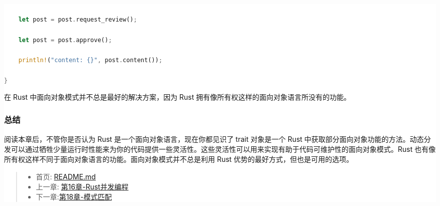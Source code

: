 ```rust

    let post = post.request_review();

    let post = post.approve();

    println!("content: {}", post.content());

}
```

在 Rust 中面向对象模式并不总是最好的解决方案，因为 Rust 拥有像所有权这样的面向对象语言所没有的功能。



### 总结
阅读本章后，不管你是否认为 Rust 是一个面向对象语言，现在你都见识了 trait 对象是一个 Rust 中获取部分面向对象功能的方法。动态分发可以通过牺牲少量运行时性能来为你的代码提供一些灵活性。这些灵活性可以用来实现有助于代码可维护性的面向对象模式。Rust 也有像所有权这样不同于面向对象语言的功能。面向对象模式并不总是利用 Rust 优势的最好方式，但也是可用的选项。

 

> - 首页: [README.md](../README.md)
> - 上一章: [第16章-Rust并发编程](./第16章-Rust并发编程.md)
> - 下一章:[第18章-模式匹配](./第18章-模式匹配.md)